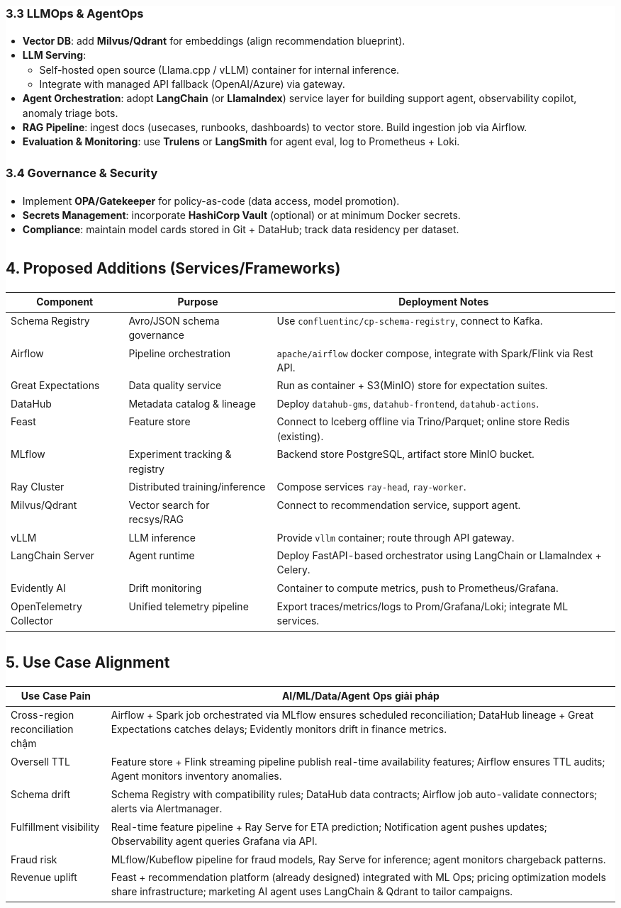 ### 3.3 LLMOps & AgentOps
- **Vector DB**: add **Milvus/Qdrant** for embeddings (align recommendation blueprint).
- **LLM Serving**: 
  - Self-hosted open source (Llama.cpp / vLLM) container for internal inference.
  - Integrate with managed API fallback (OpenAI/Azure) via gateway.
- **Agent Orchestration**: adopt **LangChain** (or **LlamaIndex**) service layer for building support agent, observability copilot, anomaly triage bots.
- **RAG Pipeline**: ingest docs (usecases, runbooks, dashboards) to vector store. Build ingestion job via Airflow.
- **Evaluation & Monitoring**: use **Trulens** or **LangSmith** for agent eval, log to Prometheus + Loki.

### 3.4 Governance & Security
- Implement **OPA/Gatekeeper** for policy-as-code (data access, model promotion).
- **Secrets Management**: incorporate **HashiCorp Vault** (optional) or at minimum Docker secrets.
- **Compliance**: maintain model cards stored in Git + DataHub; track data residency per dataset.

## 4. Proposed Additions (Services/Frameworks)
| Component | Purpose | Deployment Notes |
| --- | --- | --- |
| Schema Registry | Avro/JSON schema governance | Use `confluentinc/cp-schema-registry`, connect to Kafka. |
| Airflow | Pipeline orchestration | `apache/airflow` docker compose, integrate with Spark/Flink via Rest API. |
| Great Expectations | Data quality service | Run as container + S3(MinIO) store for expectation suites. |
| DataHub | Metadata catalog & lineage | Deploy `datahub-gms`, `datahub-frontend`, `datahub-actions`. |
| Feast | Feature store | Connect to Iceberg offline via Trino/Parquet; online store Redis (existing). |
| MLflow | Experiment tracking & registry | Backend store PostgreSQL, artifact store MinIO bucket. |
| Ray Cluster | Distributed training/inference | Compose services `ray-head`, `ray-worker`. |
| Milvus/Qdrant | Vector search for recsys/RAG | Connect to recommendation service, support agent. |
| vLLM | LLM inference | Provide `vllm` container; route through API gateway. |
| LangChain Server | Agent runtime | Deploy FastAPI-based orchestrator using LangChain or LlamaIndex + Celery. |
| Evidently AI | Drift monitoring | Container to compute metrics, push to Prometheus/Grafana. |
| OpenTelemetry Collector | Unified telemetry pipeline | Export traces/metrics/logs to Prom/Grafana/Loki; integrate ML services. |

## 5. Use Case Alignment
| Use Case Pain | AI/ML/Data/Agent Ops giải pháp |
| --- | --- |
| Cross-region reconciliation chậm | Airflow + Spark job orchestrated via MLflow ensures scheduled reconciliation; DataHub lineage + Great Expectations catches delays; Evidently monitors drift in finance metrics. |
| Oversell TTL | Feature store + Flink streaming pipeline publish real-time availability features; Airflow ensures TTL audits; Agent monitors inventory anomalies. |
| Schema drift | Schema Registry with compatibility rules; DataHub data contracts; Airflow job auto-validate connectors; alerts via Alertmanager. |
| Fulfillment visibility | Real-time feature pipeline + Ray Serve for ETA prediction; Notification agent pushes updates; Observability agent queries Grafana via API. |
| Fraud risk | MLflow/Kubeflow pipeline for fraud models, Ray Serve for inference; agent monitors chargeback patterns. |
| Revenue uplift | Feast + recommendation platform (already designed) integrated with ML Ops; pricing optimization models share infrastructure; marketing AI agent uses LangChain & Qdrant to tailor campaigns. |
